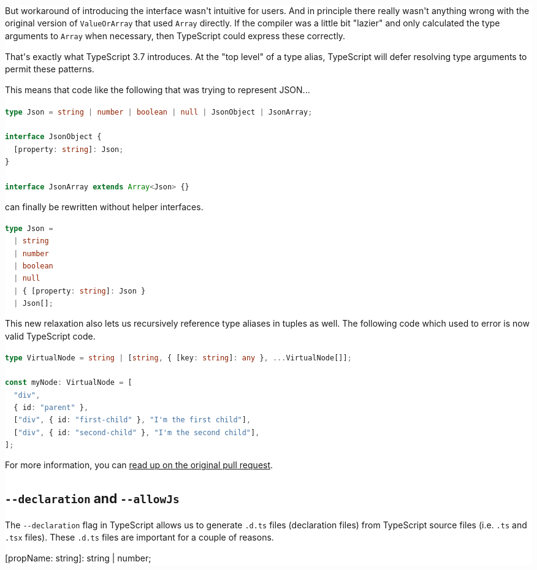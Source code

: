 But workaround of introducing the interface wasn't intuitive for users.
And in principle there really wasn't anything wrong with the original version of `ValueOrArray` that used `Array` directly.
If the compiler was a little bit "lazier" and only calculated the type arguments to `Array` when necessary, then TypeScript could express these correctly.

That's exactly what TypeScript 3.7 introduces.
At the "top level" of a type alias, TypeScript will defer resolving type arguments to permit these patterns.

This means that code like the following that was trying to represent JSON...

```ts
type Json = string | number | boolean | null | JsonObject | JsonArray;

interface JsonObject {
  [property: string]: Json;
}

interface JsonArray extends Array<Json> {}
```

can finally be rewritten without helper interfaces.

```ts
type Json =
  | string
  | number
  | boolean
  | null
  | { [property: string]: Json }
  | Json[];
```

This new relaxation also lets us recursively reference type aliases in tuples as well.
The following code which used to error is now valid TypeScript code.

```ts
type VirtualNode = string | [string, { [key: string]: any }, ...VirtualNode[]];

const myNode: VirtualNode = [
  "div",
  { id: "parent" },
  ["div", { id: "first-child" }, "I'm the first child"],
  ["div", { id: "second-child" }, "I'm the second child"],
];
```

For more information, you can [read up on the original pull request](https://github.com/microsoft/TypeScript/pull/33050).

## `--declaration` and `--allowJs`

The `--declaration` flag in TypeScript allows us to generate `.d.ts` files (declaration files) from TypeScript source files (i.e. `.ts` and `.tsx` files).
These `.d.ts` files are important for a couple of reasons.


  [propName: string]: string | number;